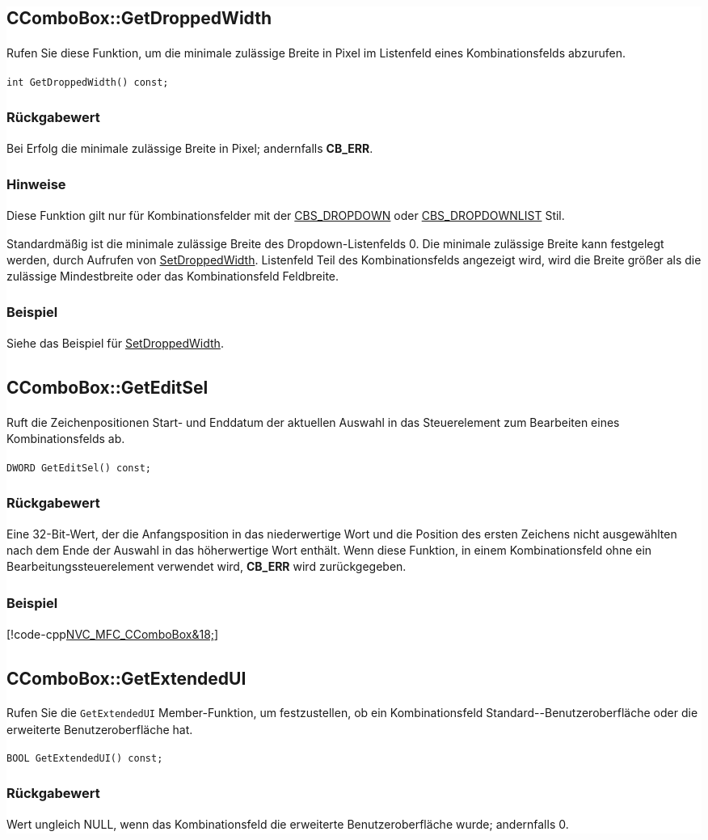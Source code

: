 ##  <a name="getdroppedwidth"></a>CComboBox::GetDroppedWidth  
 Rufen Sie diese Funktion, um die minimale zulässige Breite in Pixel im Listenfeld eines Kombinationsfelds abzurufen.  
  
```  
int GetDroppedWidth() const;  
```  
  
### <a name="return-value"></a>Rückgabewert  
 Bei Erfolg die minimale zulässige Breite in Pixel; andernfalls **CB_ERR**.  
  
### <a name="remarks"></a>Hinweise  
 Diese Funktion gilt nur für Kombinationsfelder mit der [CBS_DROPDOWN](../../mfc/reference/combo-box-styles.md) oder [CBS_DROPDOWNLIST](../../mfc/reference/combo-box-styles.md) Stil.  
  
 Standardmäßig ist die minimale zulässige Breite des Dropdown-Listenfelds 0. Die minimale zulässige Breite kann festgelegt werden, durch Aufrufen von [SetDroppedWidth](#setdroppedwidth). Listenfeld Teil des Kombinationsfelds angezeigt wird, wird die Breite größer als die zulässige Mindestbreite oder das Kombinationsfeld Feldbreite.  
  
### <a name="example"></a>Beispiel  
  Siehe das Beispiel für [SetDroppedWidth](#setdroppedwidth).  
  
##  <a name="geteditsel"></a>CComboBox::GetEditSel  
 Ruft die Zeichenpositionen Start- und Enddatum der aktuellen Auswahl in das Steuerelement zum Bearbeiten eines Kombinationsfelds ab.  
  
```  
DWORD GetEditSel() const;  
```  
  
### <a name="return-value"></a>Rückgabewert  
 Eine 32-Bit-Wert, der die Anfangsposition in das niederwertige Wort und die Position des ersten Zeichens nicht ausgewählten nach dem Ende der Auswahl in das höherwertige Wort enthält. Wenn diese Funktion, in einem Kombinationsfeld ohne ein Bearbeitungssteuerelement verwendet wird, **CB_ERR** wird zurückgegeben.  
  
### <a name="example"></a>Beispiel  
 [!code-cpp[NVC_MFC_CComboBox&18;](../../mfc/reference/codesnippet/cpp/ccombobox-class_18.cpp)]  
  
##  <a name="getextendedui"></a>CComboBox::GetExtendedUI  
 Rufen Sie die `GetExtendedUI` Member-Funktion, um festzustellen, ob ein Kombinationsfeld Standard--Benutzeroberfläche oder die erweiterte Benutzeroberfläche hat.  
  
```  
BOOL GetExtendedUI() const;  
```  
  
### <a name="return-value"></a>Rückgabewert  
 Wert ungleich NULL, wenn das Kombinationsfeld die erweiterte Benutzeroberfläche wurde; andernfalls 0.  
  